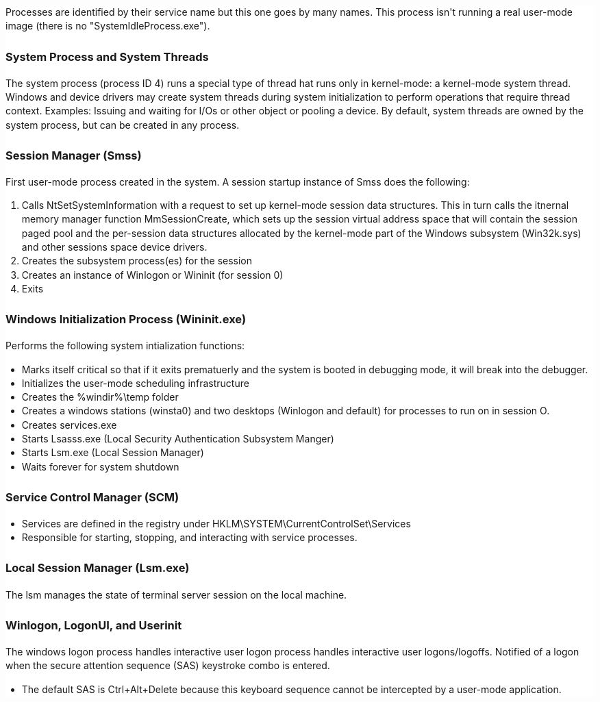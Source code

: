 Processes are identified by their service name but this one goes by many names. This process isn't running a real user-mode image (there is no "SystemIdleProcess.exe").

### System Process and System Threads

The system process (process ID 4) runs a special type of thread hat runs only in kernel-mode: a kernel-mode system thread.
Windows and device drivers may create system threads during system initialization to perform operations that require thread context. Examples: Issuing and waiting for I/Os or other object or pooling a device. By default, system threads are owned by the system process, but can be created in any process.

### Session Manager (Smss)

First user-mode process created in the system. A session startup instance of Smss does the following:
1. Calls NtSetSystemInformation with a request to set up kernel-mode session data structures. This in turn calls the itnernal memory manager function MmSessionCreate, which sets up the session virtual address space that will contain the session paged pool and the per-session data structures allocated by the kernel-mode part of the Windows subsystem (Win32k.sys) and other sessions space device drivers.
2. Creates the subsystem process(es) for the session
3. Creates an instance of Winlogon or Wininit (for session 0)
4. Exits

### Windows Initialization Process (Wininit.exe)

Performs the following system intialization functions:
- Marks itself critical so that if it exits prematuerly and the system is booted in debugging mode, it will break into the debugger.
- Initializes the user-mode scheduling infrastructure
- Creates the %windir%\temp folder
- Creates a windows stations (winsta0) and two desktops (Winlogon and default) for processes to run on in session O.
- Creates services.exe
- Starts Lsasss.exe (Local Security Authentication Subsystem Manger)
- Starts Lsm.exe (Local Session Manager)
- Waits forever for system shutdown

### Service Control Manager (SCM)

- Services are defined in the registry under HKLM\SYSTEM\CurrentControlSet\Services
- Responsible for starting, stopping, and interacting with service processes.

### Local Session Manager (Lsm.exe)

The lsm manages the state of terminal server session on the local machine. 

### Winlogon, LogonUI, and Userinit

The windows logon process handles interactive user logon process handles interactive user logons/logoffs. Notified of a logon when the secure attention sequence (SAS) keystroke combo is entered.
- The default SAS is Ctrl+Alt+Delete because this keyboard sequence cannot be intercepted by a user-mode application.

